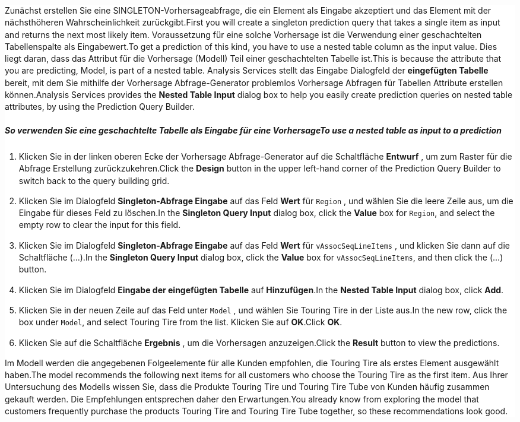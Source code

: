  <span data-ttu-id="82189-183">Zunächst erstellen Sie eine SINGLETON-Vorhersageabfrage, die ein Element als Eingabe akzeptiert und das Element mit der nächsthöheren Wahrscheinlichkeit zurückgibt.</span><span class="sxs-lookup"><span data-stu-id="82189-183">First you will create a singleton prediction query that takes a single item as input and returns the next most likely item.</span></span> <span data-ttu-id="82189-184">Voraussetzung für eine solche Vorhersage ist die Verwendung einer geschachtelten Tabellenspalte als Eingabewert.</span><span class="sxs-lookup"><span data-stu-id="82189-184">To get a prediction of this kind, you have to use a nested table column as the input value.</span></span> <span data-ttu-id="82189-185">Dies liegt daran, dass das Attribut für die Vorhersage (Modell) Teil einer geschachtelten Tabelle ist.</span><span class="sxs-lookup"><span data-stu-id="82189-185">This is because the attribute that you are predicting, Model, is part of a nested table.</span></span> <span data-ttu-id="82189-186">Analysis Services stellt das Eingabe Dialogfeld der **eingefügten Tabelle** bereit, mit dem Sie mithilfe der Vorhersage Abfrage-Generator problemlos Vorhersage Abfragen für Tabellen Attribute erstellen können.</span><span class="sxs-lookup"><span data-stu-id="82189-186">Analysis Services provides the **Nested Table Input** dialog box to help you easily create prediction queries on nested table attributes, by using the Prediction Query Builder.</span></span>  
  
##### <a name="to-use-a-nested-table-as-input-to-a-prediction"></a><span data-ttu-id="82189-187">So verwenden Sie eine geschachtelte Tabelle als Eingabe für eine Vorhersage</span><span class="sxs-lookup"><span data-stu-id="82189-187">To use a nested table as input to a prediction</span></span>  
  
1.  <span data-ttu-id="82189-188">Klicken Sie in der linken oberen Ecke der Vorhersage Abfrage-Generator auf die Schaltfläche **Entwurf** , um zum Raster für die Abfrage Erstellung zurückzukehren.</span><span class="sxs-lookup"><span data-stu-id="82189-188">Click the **Design** button in the upper left-hand corner of the Prediction Query Builder to switch back to the query building grid.</span></span>  
  
2.  <span data-ttu-id="82189-189">Klicken Sie im Dialogfeld **Singleton-Abfrage Eingabe** auf das Feld **Wert** für `Region` , und wählen Sie die leere Zeile aus, um die Eingabe für dieses Feld zu löschen.</span><span class="sxs-lookup"><span data-stu-id="82189-189">In the **Singleton Query Input** dialog box, click the **Value** box for `Region`, and select the empty row to clear the input for this field.</span></span>  
  
3.  <span data-ttu-id="82189-190">Klicken Sie im Dialogfeld **Singleton-Abfrage Eingabe** auf das Feld **Wert** für `vAssocSeqLineItems` , und klicken Sie dann auf die Schaltfläche (...).</span><span class="sxs-lookup"><span data-stu-id="82189-190">In the **Singleton Query Input** dialog box, click the **Value** box for `vAssocSeqLineItems`, and then click the (...) button.</span></span>  
  
4.  <span data-ttu-id="82189-191">Klicken Sie im Dialogfeld **Eingabe der eingefügten Tabelle** auf **Hinzufügen**.</span><span class="sxs-lookup"><span data-stu-id="82189-191">In the **Nested Table Input** dialog box, click **Add**.</span></span>  
  
5.  <span data-ttu-id="82189-192">Klicken Sie in der neuen Zeile auf das Feld unter `Model` , und wählen Sie Touring Tire in der Liste aus.</span><span class="sxs-lookup"><span data-stu-id="82189-192">In the new row, click the box under `Model`, and select Touring Tire from the list.</span></span> <span data-ttu-id="82189-193">Klicken Sie auf **OK**.</span><span class="sxs-lookup"><span data-stu-id="82189-193">Click **OK**.</span></span>  
  
6.  <span data-ttu-id="82189-194">Klicken Sie auf die Schaltfläche **Ergebnis** , um die Vorhersagen anzuzeigen.</span><span class="sxs-lookup"><span data-stu-id="82189-194">Click the **Result** button to view the predictions.</span></span>  
  
 <span data-ttu-id="82189-195">Im Modell werden die angegebenen Folgeelemente für alle Kunden empfohlen, die Touring Tire als erstes Element ausgewählt haben.</span><span class="sxs-lookup"><span data-stu-id="82189-195">The model recommends the following next items for all customers who choose the Touring Tire as the first item.</span></span> <span data-ttu-id="82189-196">Aus Ihrer Untersuchung des Modells wissen Sie, dass die Produkte Touring Tire und Touring Tire Tube von Kunden häufig zusammen gekauft werden. Die Empfehlungen entsprechen daher den Erwartungen.</span><span class="sxs-lookup"><span data-stu-id="82189-196">You already know from exploring the model that customers frequently purchase the products Touring Tire and Touring Tire Tube together, so these recommendations look good.</span></span>  
  